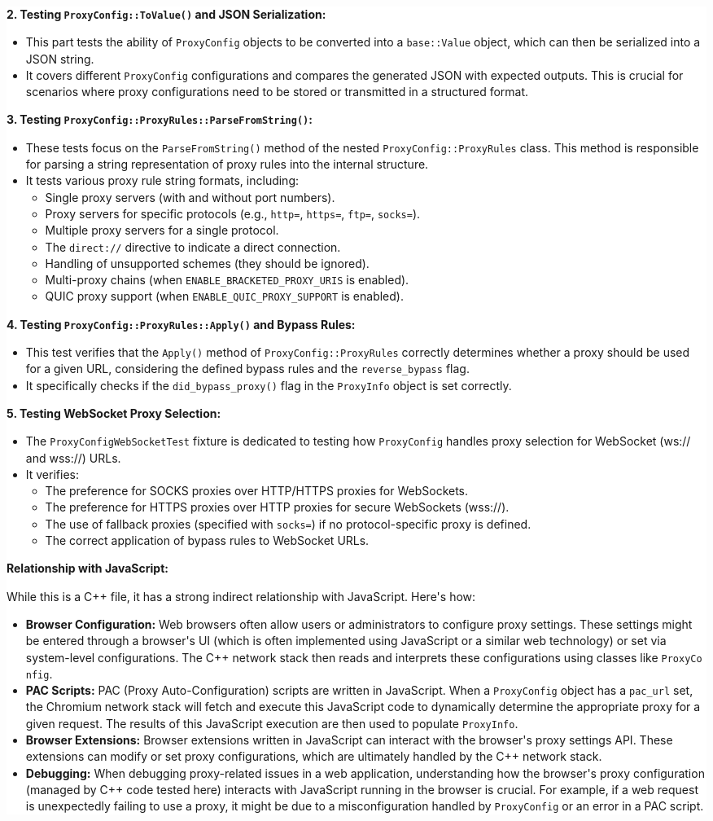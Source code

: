 **2. Testing `ProxyConfig::ToValue()` and JSON Serialization:**
   - This part tests the ability of `ProxyConfig` objects to be converted into a `base::Value` object, which can then be serialized into a JSON string.
   - It covers different `ProxyConfig` configurations and compares the generated JSON with expected outputs. This is crucial for scenarios where proxy configurations need to be stored or transmitted in a structured format.

**3. Testing `ProxyConfig::ProxyRules::ParseFromString()`:**
   - These tests focus on the `ParseFromString()` method of the nested `ProxyConfig::ProxyRules` class. This method is responsible for parsing a string representation of proxy rules into the internal structure.
   - It tests various proxy rule string formats, including:
     - Single proxy servers (with and without port numbers).
     - Proxy servers for specific protocols (e.g., `http=`, `https=`, `ftp=`, `socks=`).
     - Multiple proxy servers for a single protocol.
     - The `direct://` directive to indicate a direct connection.
     - Handling of unsupported schemes (they should be ignored).
     - Multi-proxy chains (when `ENABLE_BRACKETED_PROXY_URIS` is enabled).
     - QUIC proxy support (when `ENABLE_QUIC_PROXY_SUPPORT` is enabled).

**4. Testing `ProxyConfig::ProxyRules::Apply()` and Bypass Rules:**
   - This test verifies that the `Apply()` method of `ProxyConfig::ProxyRules` correctly determines whether a proxy should be used for a given URL, considering the defined bypass rules and the `reverse_bypass` flag.
   - It specifically checks if the `did_bypass_proxy()` flag in the `ProxyInfo` object is set correctly.

**5. Testing WebSocket Proxy Selection:**
   - The `ProxyConfigWebSocketTest` fixture is dedicated to testing how `ProxyConfig` handles proxy selection for WebSocket (ws:// and wss://) URLs.
   - It verifies:
     - The preference for SOCKS proxies over HTTP/HTTPS proxies for WebSockets.
     - The preference for HTTPS proxies over HTTP proxies for secure WebSockets (wss://).
     - The use of fallback proxies (specified with `socks=`) if no protocol-specific proxy is defined.
     - The correct application of bypass rules to WebSocket URLs.

**Relationship with JavaScript:**

While this is a C++ file, it has a strong indirect relationship with JavaScript. Here's how:

* **Browser Configuration:**  Web browsers often allow users or administrators to configure proxy settings. These settings might be entered through a browser's UI (which is often implemented using JavaScript or a similar web technology) or set via system-level configurations. The C++ network stack then reads and interprets these configurations using classes like `ProxyConfig`.
* **PAC Scripts:**  PAC (Proxy Auto-Configuration) scripts are written in JavaScript. When a `ProxyConfig` object has a `pac_url` set, the Chromium network stack will fetch and execute this JavaScript code to dynamically determine the appropriate proxy for a given request. The results of this JavaScript execution are then used to populate `ProxyInfo`.
* **Browser Extensions:** Browser extensions written in JavaScript can interact with the browser's proxy settings API. These extensions can modify or set proxy configurations, which are ultimately handled by the C++ network stack.
* **Debugging:** When debugging proxy-related issues in a web application, understanding how the browser's proxy configuration (managed by C++ code tested here) interacts with JavaScript running in the browser is crucial. For example, if a web request is unexpectedly failing to use a proxy, it might be due to a misconfiguration handled by `ProxyConfig` or an error in a PAC script.
